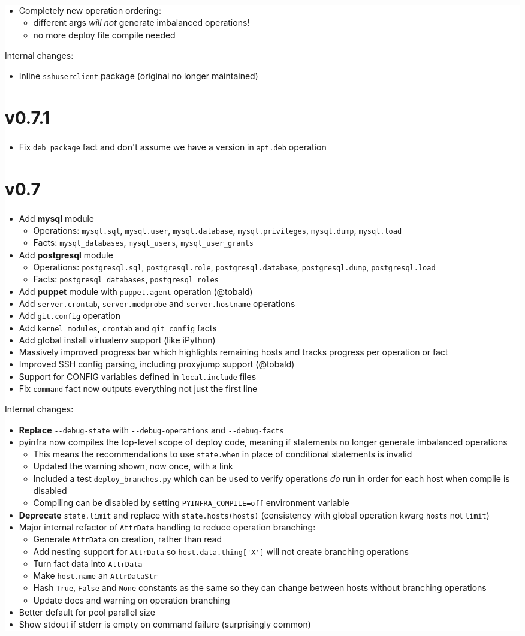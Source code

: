 + Completely new operation ordering:
    * different args *will not* generate imbalanced operations!
    * no more deploy file compile needed

Internal changes:
+ Inline `sshuserclient` package (original no longer maintained)


# v0.7.1

+ Fix `deb_package` fact and don't assume we have a version in `apt.deb` operation

# v0.7

+ Add **mysql** module
    - Operations: `mysql.sql`, `mysql.user`, `mysql.database`, `mysql.privileges`, `mysql.dump`, `mysql.load`
    - Facts: `mysql_databases`, `mysql_users`, `mysql_user_grants`
+ Add **postgresql** module
    - Operations: `postgresql.sql`, `postgresql.role`, `postgresql.database`, `postgresql.dump`, `postgresql.load`
    - Facts: `postgresql_databases`, `postgresql_roles`
+ Add **puppet** module with `puppet.agent` operation (@tobald)
+ Add `server.crontab`, `server.modprobe` and `server.hostname` operations
+ Add `git.config` operation
+ Add `kernel_modules`, `crontab` and `git_config` facts
+ Add global install virtualenv support (like iPython)
+ Massively improved progress bar which highlights remaining hosts and tracks progress per operation or fact
+ Improved SSH config parsing, including proxyjump support (@tobald)
+ Support for CONFIG variables defined in `local.include` files
+ Fix `command` fact now outputs everything not just the first line

Internal changes:
+ **Replace** `--debug-state` with `--debug-operations` and `--debug-facts`
+ pyinfra now compiles the top-level scope of deploy code, meaning if statements no longer generate imbalanced operations
    * This means the recommendations to use `state.when` in place of conditional statements is invalid
    * Updated the warning shown, now once, with a link
    * Included a test `deploy_branches.py` which can be used to verify operations _do_ run in order for each host when compile is disabled
    * Compiling can be disabled by setting `PYINFRA_COMPILE=off` environment variable
+ **Deprecate** `state.limit` and replace with `state.hosts(hosts)` (consistency with global operation kwarg `hosts` not `limit`)
+ Major internal refactor of `AttrData` handling to reduce operation branching:
    * Generate `AttrData` on creation, rather than read
    * Add nesting support for `AttrData` so `host.data.thing['X']` will not create branching operations
    * Turn fact data into `AttrData`
    * Make `host.name` an `AttrDataStr`
    * Hash `True`, `False` and `None` constants as the same so they can change between hosts without branching operations
    * Update docs and warning on operation branching
+ Better default for pool parallel size
+ Show stdout if stderr is empty on command failure (surprisingly common)
